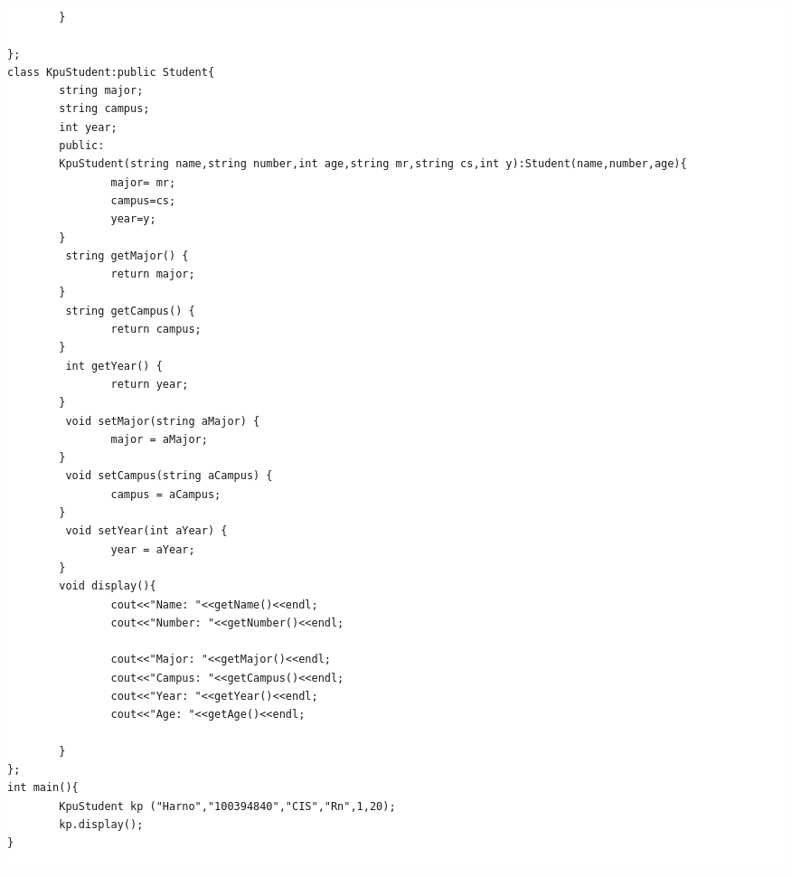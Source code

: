 ```
        }
        
};
class KpuStudent:public Student{
        string major;
        string campus;
        int year;
        public:
        KpuStudent(string name,string number,int age,string mr,string cs,int y):Student(name,number,age){
                major= mr;
                campus=cs;
                year=y;
        }
         string getMajor() {
                return major;
        }
         string getCampus() {
                return campus;
        }
         int getYear() {
                return year;
        }
         void setMajor(string aMajor) {
                major = aMajor;
        }
         void setCampus(string aCampus) {
                campus = aCampus;
        }
         void setYear(int aYear) {
                year = aYear;
        }
        void display(){
                cout<<"Name: "<<getName()<<endl;
                cout<<"Number: "<<getNumber()<<endl;
                
                cout<<"Major: "<<getMajor()<<endl;
                cout<<"Campus: "<<getCampus()<<endl;
                cout<<"Year: "<<getYear()<<endl;
                cout<<"Age: "<<getAge()<<endl;
                
        }
};
int main(){
        KpuStudent kp ("Harno","100394840","CIS","Rn",1,20);
        kp.display();
}


```
